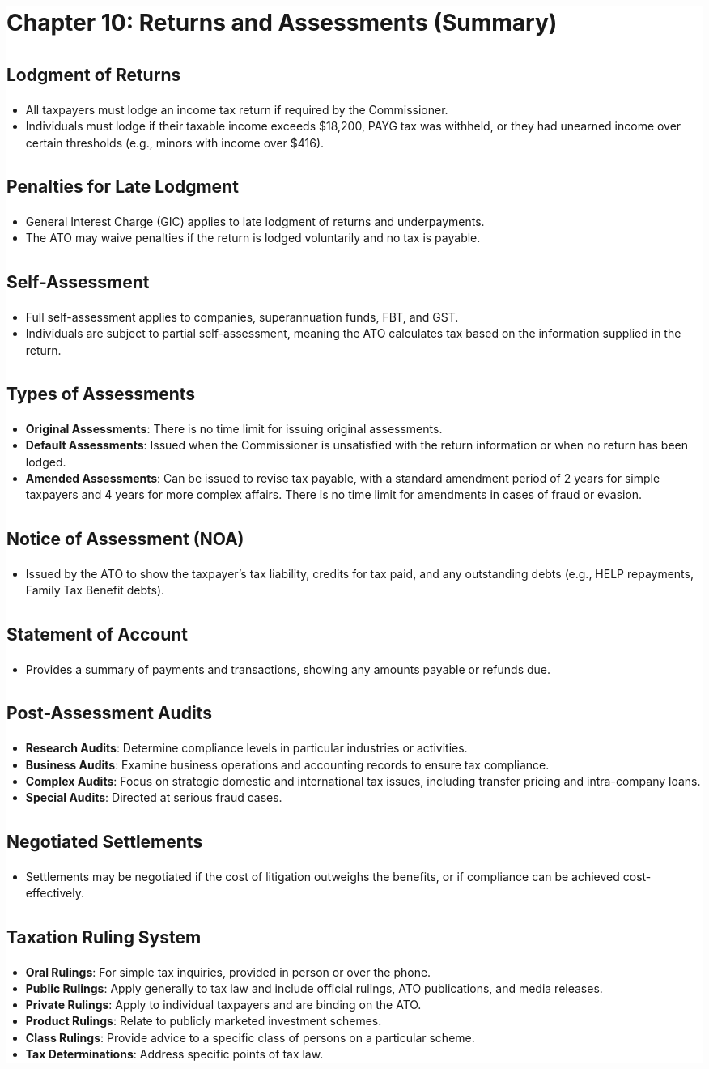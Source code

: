 # Chapter 10: Returns and Assessments (Summary)

## Lodgment of Returns
- All taxpayers must lodge an income tax return if required by the Commissioner.
- Individuals must lodge if their taxable income exceeds $18,200, PAYG tax was withheld, or they had unearned income over certain thresholds (e.g., minors with income over $416).

## Penalties for Late Lodgment
- General Interest Charge (GIC) applies to late lodgment of returns and underpayments.
- The ATO may waive penalties if the return is lodged voluntarily and no tax is payable.

## Self-Assessment
- Full self-assessment applies to companies, superannuation funds, FBT, and GST. 
- Individuals are subject to partial self-assessment, meaning the ATO calculates tax based on the information supplied in the return.

## Types of Assessments
- **Original Assessments**: There is no time limit for issuing original assessments.
- **Default Assessments**: Issued when the Commissioner is unsatisfied with the return information or when no return has been lodged.
- **Amended Assessments**: Can be issued to revise tax payable, with a standard amendment period of 2 years for simple taxpayers and 4 years for more complex affairs. There is no time limit for amendments in cases of fraud or evasion.

## Notice of Assessment (NOA)
- Issued by the ATO to show the taxpayer’s tax liability, credits for tax paid, and any outstanding debts (e.g., HELP repayments, Family Tax Benefit debts).

## Statement of Account
- Provides a summary of payments and transactions, showing any amounts payable or refunds due.

## Post-Assessment Audits
- **Research Audits**: Determine compliance levels in particular industries or activities.
- **Business Audits**: Examine business operations and accounting records to ensure tax compliance.
- **Complex Audits**: Focus on strategic domestic and international tax issues, including transfer pricing and intra-company loans.
- **Special Audits**: Directed at serious fraud cases.

## Negotiated Settlements
- Settlements may be negotiated if the cost of litigation outweighs the benefits, or if compliance can be achieved cost-effectively.

## Taxation Ruling System
- **Oral Rulings**: For simple tax inquiries, provided in person or over the phone.
- **Public Rulings**: Apply generally to tax law and include official rulings, ATO publications, and media releases.
- **Private Rulings**: Apply to individual taxpayers and are binding on the ATO.
- **Product Rulings**: Relate to publicly marketed investment schemes.
- **Class Rulings**: Provide advice to a specific class of persons on a particular scheme.
- **Tax Determinations**: Address specific points of tax law.
